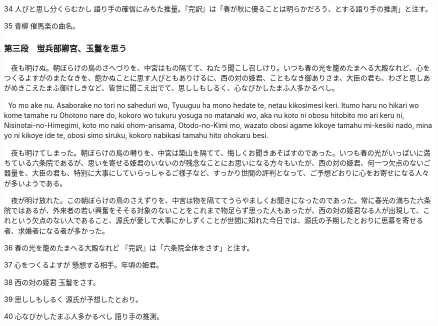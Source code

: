   
  <div class="annotations">
	<p class="annotation">
		<span class="annotation_num">34</span>
		<span class="annotation_title">人びと思し分くらむかし</span>
		<span class="annotation_body">語り手の確信にみちた推量。『完訳』は「春が秋に優ることは明らかだろう、とする語り手の推測」と注す。</span>
	</p> 
	<p class="annotation">
		<span class="annotation_num">35</span>
		<span class="annotation_title">青柳</span>
		<span class="annotation_body">催馬楽の曲名。</span>
	</p>
  </div>
</div>


### 第三段　蛍兵部卿宮、玉鬘を思う


<div id="24010301">
  <p class="original">　夜も明けぬ。朝ぼらけの鳥のさへづりを、中宮はもの隔てて、ねたう聞こし召しけり。いつも春の光を籠めたまへる大殿なれど、心をつくるよすがのまたなきを、飽かぬことに思す人びともありけるに、西の対の姫君、こともなき御ありさま、大臣の君も、わざと思しあがめきこえたまふ御けしきなど、皆世に聞こえ出でて、思ししもしるく、心なびかしたまふ人多かるべし。</p>
  <p class="romanized">&nbsp;&nbsp;Yo mo ake nu. Asaborake no tori no saheduri wo&#44; Tyuuguu ha mono hedate te&#44; netau kikosimesi keri. Itumo haru no hikari wo kome tamahe ru Ohotono nare do&#44; kokoro wo tukuru yosuga no matanaki wo&#44; aka nu koto ni obosu hitobito mo ari keru ni&#44; Nisinotai-no-Himegimi&#44; koto mo naki ohom-arisama&#44; Otodo-no-Kimi mo&#44; wazato obosi agame kikoye tamahu mi-kesiki nado&#44; mina yo ni kikoye ide te&#44; obosi simo siruku&#44; kokoro nabikasi tamahu hito ohokaru besi.</p>
  <p class="shibuya">　夜も明けてしまった。朝ぼらけの鳥の囀りを、中宮は築山を隔てて、悔しくお聞きあそばすのであった。いつも春の光がいっぱいに満ちている六条院であるが、思いを寄せる姫君のいないのが残念なことにお思いになる方々もいたが、西の対の姫君、何一つ欠点のないご器量を、大臣の君も、特別に大事にしていらっしゃるご様子など、すっかり世間の評判となって、ご予想どおりに心をお寄せになる人々が多いようである。</p>
  <p class="yosano">　夜が明け放れた。この朝ぼらけの鳥のさえずりを、中宮は物を隔ててうらやましくお聞きになったのであった。常に春光の満ちた六条院ではあるが、外来者の若い興奮をそそる対象のないことをこれまで物足らず思った人もあったが、西の対の姫君なる人が出現して、これという欠点のない人であること、源氏が愛して大事にかしずくことが世間に知れた今日では、源氏の予期したとおりに思慕を寄せる者、求婚者になる者が多かった。<BR></p>
  <p class="seiden"></p>
  
  <div class="annotations">
	<p class="annotation">
		<span class="annotation_num">36</span>
		<span class="annotation_title">春の光を籠めたまへる大殿なれど</span>
		<span class="annotation_body">『完訳』は「六条院全体をさす」と注す。</span>
	</p> 
	<p class="annotation">
		<span class="annotation_num">37</span>
		<span class="annotation_title">心をつくるよすが</span>
		<span class="annotation_body">懸想する相手。年頃の姫君。</span>
	</p> 
	<p class="annotation">
		<span class="annotation_num">38</span>
		<span class="annotation_title">西の対の姫君</span>
		<span class="annotation_body">玉鬘をさす。</span>
	</p> 
	<p class="annotation">
		<span class="annotation_num">39</span>
		<span class="annotation_title">思ししもしるく</span>
		<span class="annotation_body">源氏が予想したとおり。</span>
	</p> 
	<p class="annotation">
		<span class="annotation_num">40</span>
		<span class="annotation_title">心なびかしたまふ人多かるべし</span>
		<span class="annotation_body">語り手の推測。</span>
	</p>
  </div>
</div>
